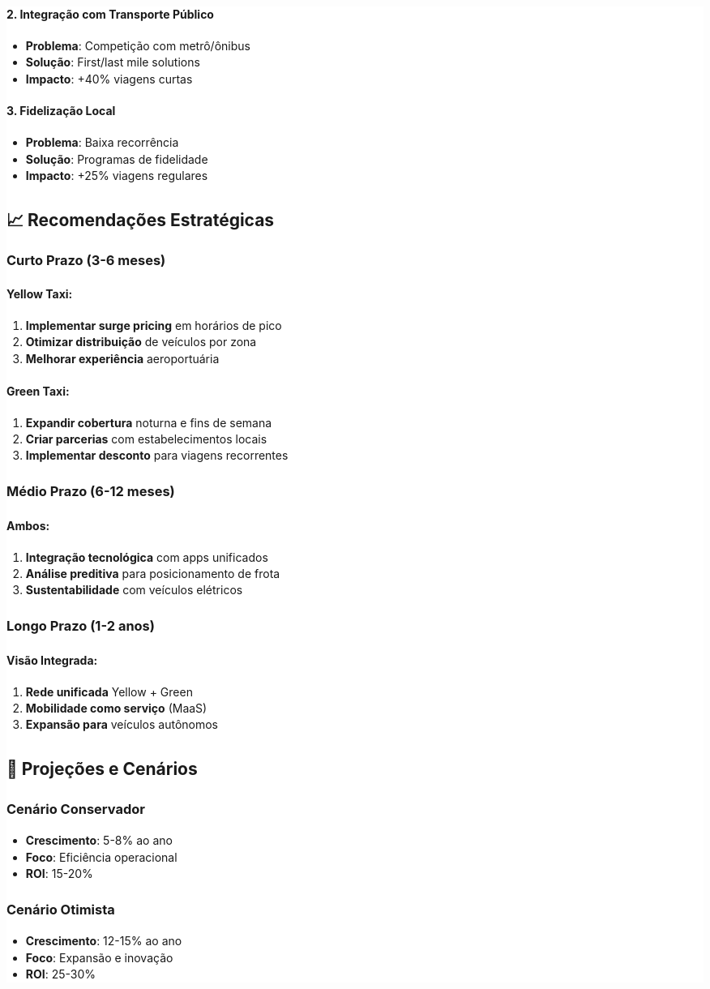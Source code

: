 #### 2. Integração com Transporte Público
- **Problema**: Competição com metrô/ônibus
- **Solução**: First/last mile solutions
- **Impacto**: +40% viagens curtas

#### 3. Fidelização Local
- **Problema**: Baixa recorrência
- **Solução**: Programas de fidelidade
- **Impacto**: +25% viagens regulares

## 📈 Recomendações Estratégicas

### **Curto Prazo (3-6 meses)**

#### Yellow Taxi:
1. **Implementar surge pricing** em horários de pico
2. **Otimizar distribuição** de veículos por zona
3. **Melhorar experiência** aeroportuária

#### Green Taxi:
1. **Expandir cobertura** noturna e fins de semana
2. **Criar parcerias** com estabelecimentos locais
3. **Implementar desconto** para viagens recorrentes

### **Médio Prazo (6-12 meses)**

#### Ambos:
1. **Integração tecnológica** com apps unificados
2. **Análise preditiva** para posicionamento de frota
3. **Sustentabilidade** com veículos elétricos

### **Longo Prazo (1-2 anos)**

#### Visão Integrada:
1. **Rede unificada** Yellow + Green
2. **Mobilidade como serviço** (MaaS)
3. **Expansão para** veículos autônomos

## 🔮 Projeções e Cenários

### **Cenário Conservador**
- **Crescimento**: 5-8% ao ano
- **Foco**: Eficiência operacional
- **ROI**: 15-20%

### **Cenário Otimista**
- **Crescimento**: 12-15% ao ano
- **Foco**: Expansão e inovação
- **ROI**: 25-30%
